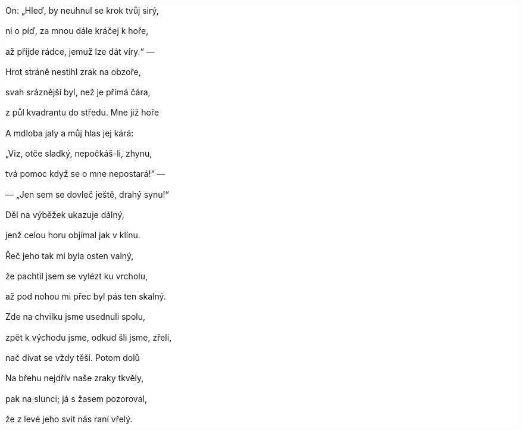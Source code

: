 On: „Hleď, by neuhnul se krok tvůj sirý,

ni o píď, za mnou dále kráčej k hoře,

až přijde rádce, jemuž lze dát víry.“ —

</section>

<section>

Hrot stráně nestihl zrak na obzoře,

svah sráznější byl, než je přímá čára,

z půl kvadrantu do středu. Mne již hoře

</section>

<section>

A mdloba jaly a můj hlas jej kárá:

„Viz, otče sladký, nepočkáš-li, zhynu,

tvá pomoc když se o mne nepostará!“ —

</section>

<section>

— „Jen sem se dovleč ještě, drahý synu!“

Děl na výběžek ukazuje dálný,

jenž celou horu objímal jak v klínu.

</section>

<section>

Řeč jeho tak mi byla osten valný,

že pachtil jsem se vylézt ku vrcholu,

až pod nohou mi přec byl pás ten skalný.

</section>

<section>

Zde na chvilku jsme usednuli spolu,

zpět k východu jsme, odkud šli jsme, zřeli,

nač dívat se vždy těší. Potom dolů

</section>

<section>

Na břehu nejdřív naše zraky tkvěly,

pak na slunci; já s žasem pozoroval,

že z levé jeho svit nás raní vřelý.

